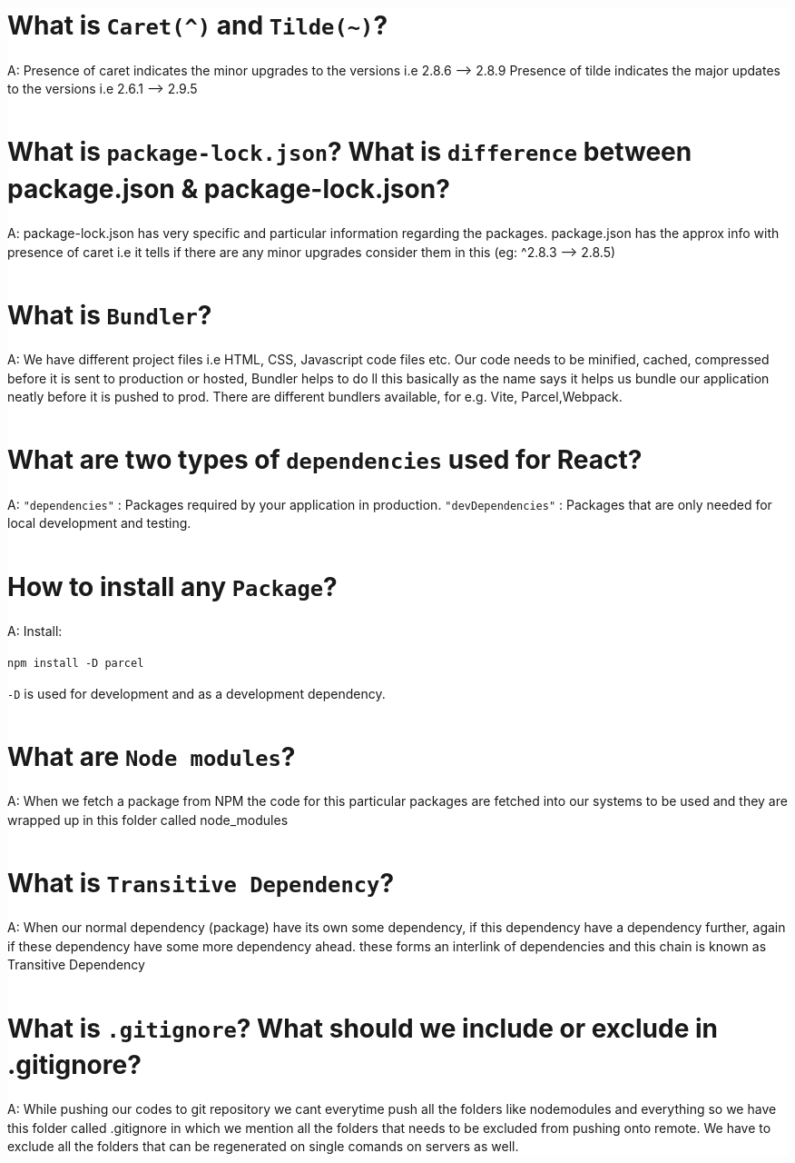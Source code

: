 
# What is `Caret(^)` and `Tilde(~)`?
A: Presence of caret indicates the minor upgrades to the versions i.e 2.8.6 --> 2.8.9
   Presence of tilde indicates the major updates to the versions i.e 2.6.1 --> 2.9.5


# What is `package-lock.json`? What is `difference` between package.json & package-lock.json?
A: package-lock.json has very specific and particular information regarding the packages. package.json has the approx info with presence of caret i.e it tells if there are any minor upgrades consider them in this (eg: ^2.8.3 --> 2.8.5)


# What is `Bundler`?
A: We have different project files i.e HTML, CSS, Javascript code files etc. Our code needs to be minified, cached, compressed before it is sent to production or hosted, Bundler helps to do ll this basically as the name says it helps us bundle our application neatly before it is pushed to prod. There are different bundlers available, for e.g. Vite, Parcel,Webpack.


# What are two types of `dependencies` used for React?
A: `"dependencies"` : Packages required by your application in production. `"devDependencies"` : Packages that are only needed for local development and testing.


# How to install any `Package`?
A: Install:
```
npm install -D parcel
```
`-D` is used for development and as a development dependency.


# What are `Node modules`?
A: When we fetch a package from NPM the code for this particular packages are fetched into our systems to be used and they are wrapped up in this folder called node_modules


# What is `Transitive Dependency`?
A: When our normal dependency (package) have its own some dependency, if this dependency have a dependency further, again if these dependency have some more dependency ahead. these forms an interlink of dependencies and this chain is known as Transitive Dependency


# What is `.gitignore`? What should we include or exclude in .gitignore?
A: While pushing our codes to git repository we cant everytime push all the folders like nodemodules and everything so we have this folder called .gitignore in which we mention all the folders that needs to be excluded from pushing onto remote. We have to exclude all the folders that can be regenerated on single comands on servers as well. 
